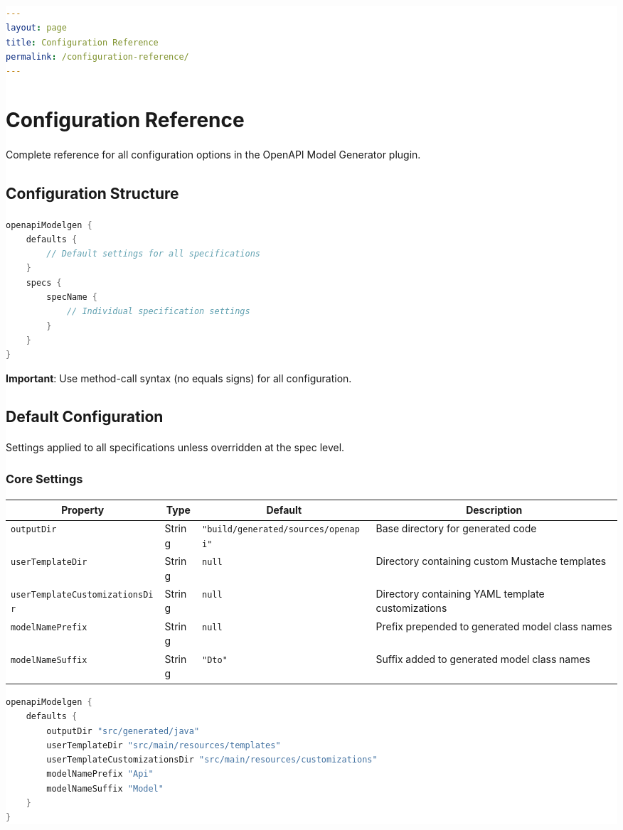 ```yaml
---
layout: page
title: Configuration Reference
permalink: /configuration-reference/
---
```


# Configuration Reference

Complete reference for all configuration options in the OpenAPI Model Generator plugin.

## Configuration Structure

```gradle
openapiModelgen {
    defaults {
        // Default settings for all specifications
    }
    specs {
        specName {
            // Individual specification settings
        }
    }
}
```

**Important**: Use method-call syntax (no equals signs) for all configuration.

## Default Configuration

Settings applied to all specifications unless overridden at the spec level.

### Core Settings

| Property | Type | Default | Description |
|----------|------|---------|-------------|
| `outputDir` | String | `"build/generated/sources/openapi"` | Base directory for generated code |
| `userTemplateDir` | String | `null` | Directory containing custom Mustache templates |
| `userTemplateCustomizationsDir` | String | `null` | Directory containing YAML template customizations |
| `modelNamePrefix` | String | `null` | Prefix prepended to generated model class names |
| `modelNameSuffix` | String | `"Dto"` | Suffix added to generated model class names |

```gradle
openapiModelgen {
    defaults {
        outputDir "src/generated/java"
        userTemplateDir "src/main/resources/templates"
        userTemplateCustomizationsDir "src/main/resources/customizations"
        modelNamePrefix "Api"
        modelNameSuffix "Model"
    }
}
```
